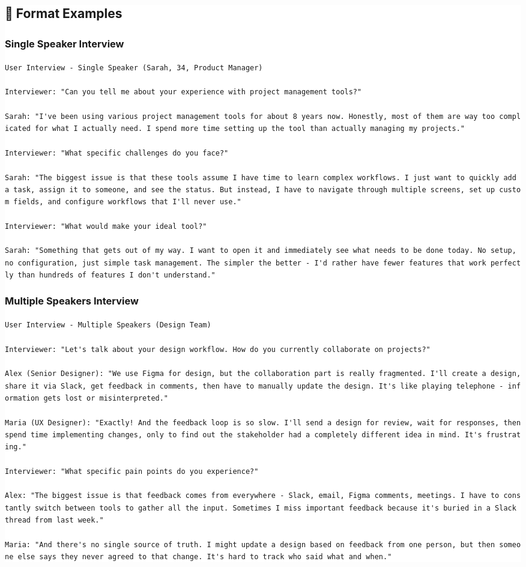 ## 📝 Format Examples

### **Single Speaker Interview**

```text
User Interview - Single Speaker (Sarah, 34, Product Manager)

Interviewer: "Can you tell me about your experience with project management tools?"

Sarah: "I've been using various project management tools for about 8 years now. Honestly, most of them are way too complicated for what I actually need. I spend more time setting up the tool than actually managing my projects."

Interviewer: "What specific challenges do you face?"

Sarah: "The biggest issue is that these tools assume I have time to learn complex workflows. I just want to quickly add a task, assign it to someone, and see the status. But instead, I have to navigate through multiple screens, set up custom fields, and configure workflows that I'll never use."

Interviewer: "What would make your ideal tool?"

Sarah: "Something that gets out of my way. I want to open it and immediately see what needs to be done today. No setup, no configuration, just simple task management. The simpler the better - I'd rather have fewer features that work perfectly than hundreds of features I don't understand."
```

### **Multiple Speakers Interview**

```text
User Interview - Multiple Speakers (Design Team)

Interviewer: "Let's talk about your design workflow. How do you currently collaborate on projects?"

Alex (Senior Designer): "We use Figma for design, but the collaboration part is really fragmented. I'll create a design, share it via Slack, get feedback in comments, then have to manually update the design. It's like playing telephone - information gets lost or misinterpreted."

Maria (UX Designer): "Exactly! And the feedback loop is so slow. I'll send a design for review, wait for responses, then spend time implementing changes, only to find out the stakeholder had a completely different idea in mind. It's frustrating."

Interviewer: "What specific pain points do you experience?"

Alex: "The biggest issue is that feedback comes from everywhere - Slack, email, Figma comments, meetings. I have to constantly switch between tools to gather all the input. Sometimes I miss important feedback because it's buried in a Slack thread from last week."

Maria: "And there's no single source of truth. I might update a design based on feedback from one person, but then someone else says they never agreed to that change. It's hard to track who said what and when."
```
